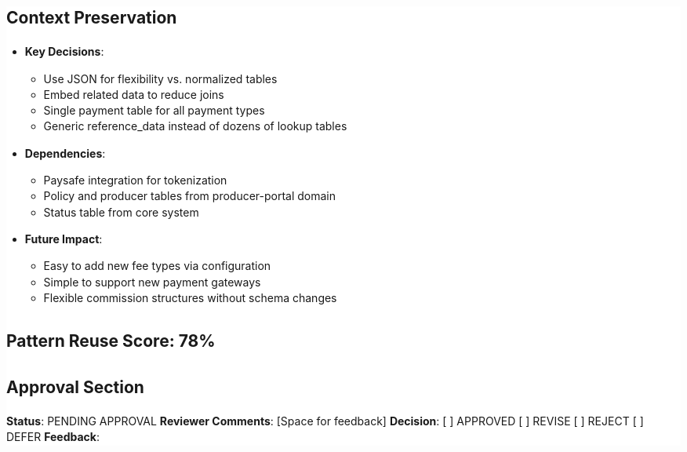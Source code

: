 ## Context Preservation
- **Key Decisions**: 
  - Use JSON for flexibility vs. normalized tables
  - Embed related data to reduce joins
  - Single payment table for all payment types
  - Generic reference_data instead of dozens of lookup tables
  
- **Dependencies**: 
  - Paysafe integration for tokenization
  - Policy and producer tables from producer-portal domain
  - Status table from core system
  
- **Future Impact**: 
  - Easy to add new fee types via configuration
  - Simple to support new payment gateways
  - Flexible commission structures without schema changes

## Pattern Reuse Score: 78%

## Approval Section
**Status**: PENDING APPROVAL
**Reviewer Comments**: [Space for feedback]
**Decision**: [ ] APPROVED [ ] REVISE [ ] REJECT [ ] DEFER
**Feedback**: 
